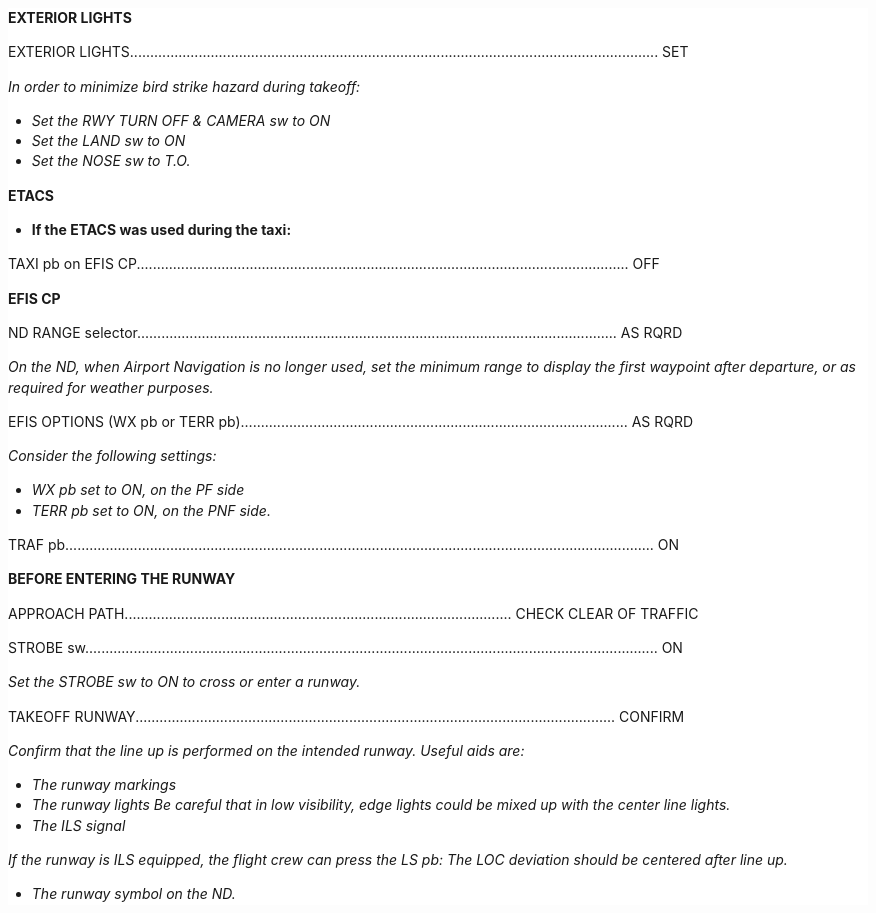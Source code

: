 **EXTERIOR LIGHTS**

EXTERIOR LIGHTS................................................................................................................................... SET

_In order to minimize bird strike hazard during takeoff:_

- _Set the RWY TURN OFF &amp; CAMERA sw to ON_
- _Set the LAND sw to ON_
- _Set the NOSE sw to T.O._

**ETACS**

- **If the ETACS was used during the taxi:**

TAXI pb on EFIS CP.......................................................................................................................... OFF

**EFIS CP**

ND RANGE selector....................................................................................................................... AS RQRD

_On the ND, when Airport Navigation is no longer used, set the minimum range to display the first waypoint after departure, or as required for weather purposes._

EFIS OPTIONS (WX pb or TERR pb)…............................................................................................. AS RQRD

_Consider the following settings:_

- _WX pb set to ON, on the PF side_
- _TERR pb set to ON, on the PNF side._

TRAF pb.................................................................................................................................................. ON

**BEFORE ENTERING THE RUNWAY**

APPROACH PATH................................................................................................ CHECK CLEAR OF TRAFFIC

STROBE sw.............................................................................................................................................. ON

_Set the STROBE sw to ON to cross or enter a runway._

TAKEOFF RUNWAY....................................................................................................................... CONFIRM

_Confirm that the line up is performed on the intended runway._ _Useful aids are:_

- _The runway markings_
- _The runway lights Be careful that in low visibility, edge lights could be mixed up with the center line lights._
- _The ILS signal_

_If the runway is ILS equipped, the flight crew can press the LS pb: The LOC deviation should be_ _centered after line up._

- _The runway symbol on the ND._
